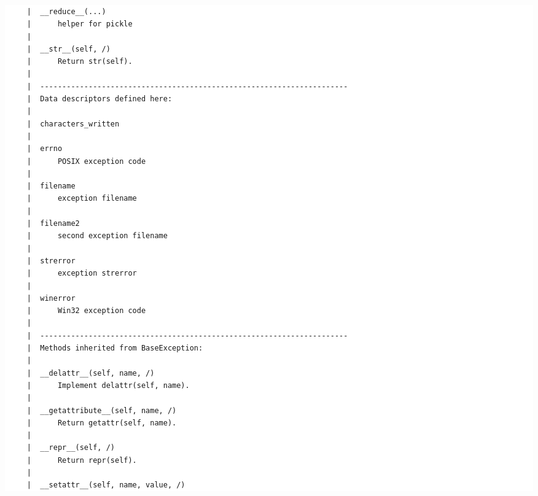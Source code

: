          |  __reduce__(...)
         |      helper for pickle
         |  
         |  __str__(self, /)
         |      Return str(self).
         |  
         |  ----------------------------------------------------------------------
         |  Data descriptors defined here:
         |  
         |  characters_written
         |  
         |  errno
         |      POSIX exception code
         |  
         |  filename
         |      exception filename
         |  
         |  filename2
         |      second exception filename
         |  
         |  strerror
         |      exception strerror
         |  
         |  winerror
         |      Win32 exception code
         |  
         |  ----------------------------------------------------------------------
         |  Methods inherited from BaseException:
         |  
         |  __delattr__(self, name, /)
         |      Implement delattr(self, name).
         |  
         |  __getattribute__(self, name, /)
         |      Return getattr(self, name).
         |  
         |  __repr__(self, /)
         |      Return repr(self).
         |  
         |  __setattr__(self, name, value, /)